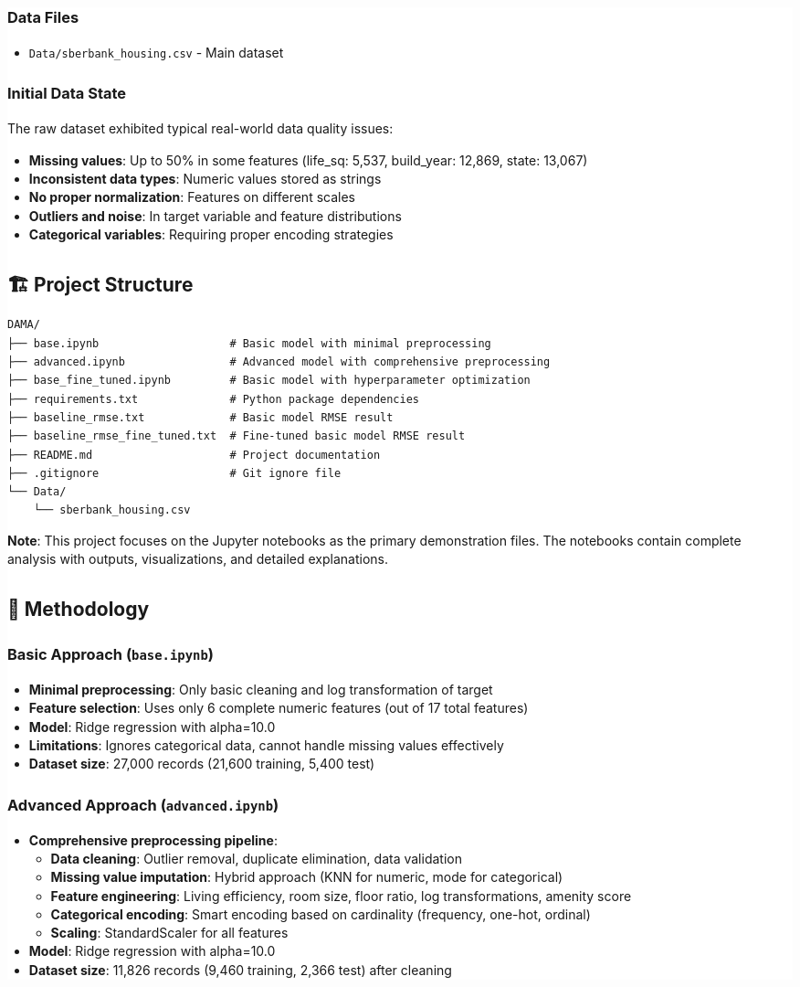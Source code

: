 ### Data Files
- `Data/sberbank_housing.csv` - Main dataset

### Initial Data State
The raw dataset exhibited typical real-world data quality issues:
- **Missing values**: Up to 50% in some features (life_sq: 5,537, build_year: 12,869, state: 13,067)
- **Inconsistent data types**: Numeric values stored as strings
- **No proper normalization**: Features on different scales
- **Outliers and noise**: In target variable and feature distributions
- **Categorical variables**: Requiring proper encoding strategies

## 🏗️ Project Structure

```
DAMA/
├── base.ipynb                    # Basic model with minimal preprocessing
├── advanced.ipynb                # Advanced model with comprehensive preprocessing
├── base_fine_tuned.ipynb         # Basic model with hyperparameter optimization
├── requirements.txt              # Python package dependencies
├── baseline_rmse.txt             # Basic model RMSE result
├── baseline_rmse_fine_tuned.txt  # Fine-tuned basic model RMSE result
├── README.md                     # Project documentation
├── .gitignore                    # Git ignore file
└── Data/
    └── sberbank_housing.csv
```

**Note**: This project focuses on the Jupyter notebooks as the primary demonstration files. The notebooks contain complete analysis with outputs, visualizations, and detailed explanations.

## 🔬 Methodology

### Basic Approach (`base.ipynb`)
- **Minimal preprocessing**: Only basic cleaning and log transformation of target
- **Feature selection**: Uses only 6 complete numeric features (out of 17 total features)
- **Model**: Ridge regression with alpha=10.0
- **Limitations**: Ignores categorical data, cannot handle missing values effectively
- **Dataset size**: 27,000 records (21,600 training, 5,400 test)

### Advanced Approach (`advanced.ipynb`)
- **Comprehensive preprocessing pipeline**:
  - **Data cleaning**: Outlier removal, duplicate elimination, data validation
  - **Missing value imputation**: Hybrid approach (KNN for numeric, mode for categorical)
  - **Feature engineering**: Living efficiency, room size, floor ratio, log transformations, amenity score
  - **Categorical encoding**: Smart encoding based on cardinality (frequency, one-hot, ordinal)
  - **Scaling**: StandardScaler for all features
- **Model**: Ridge regression with alpha=10.0
- **Dataset size**: 11,826 records (9,460 training, 2,366 test) after cleaning
